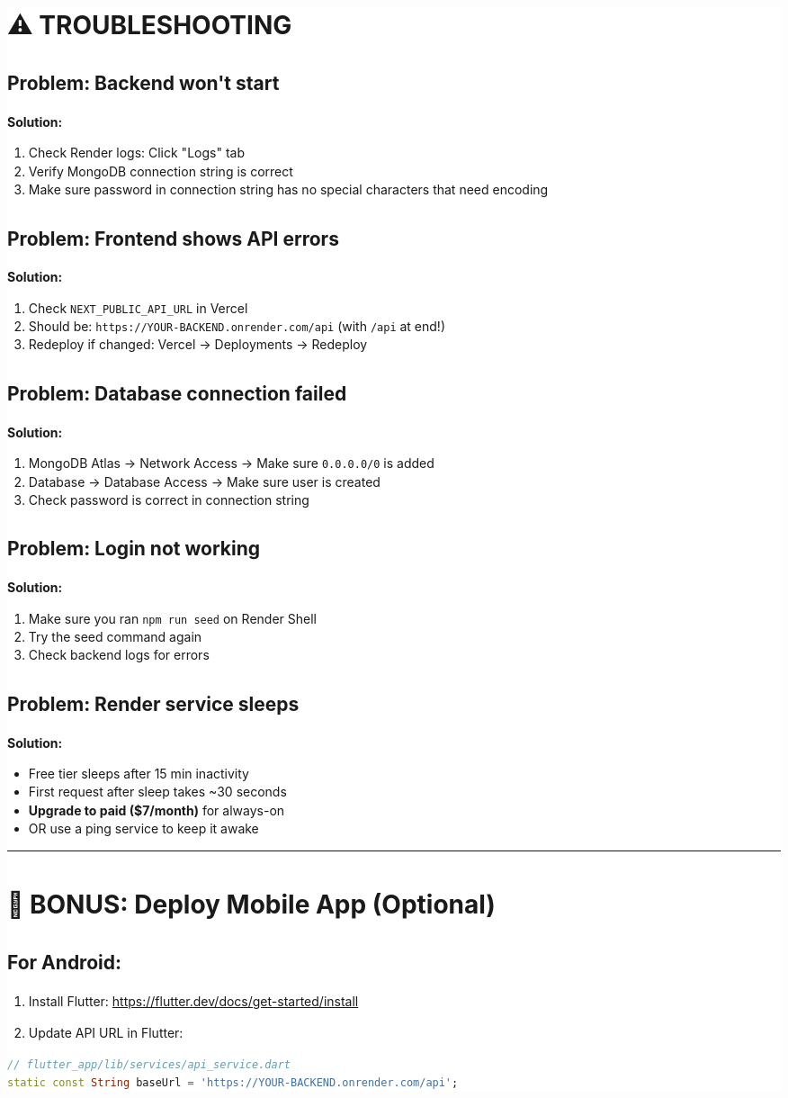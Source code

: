 
# ⚠️ **TROUBLESHOOTING**

## **Problem: Backend won't start**

**Solution:**
1. Check Render logs: Click "Logs" tab
2. Verify MongoDB connection string is correct
3. Make sure password in connection string has no special characters that need encoding

## **Problem: Frontend shows API errors**

**Solution:**
1. Check `NEXT_PUBLIC_API_URL` in Vercel
2. Should be: `https://YOUR-BACKEND.onrender.com/api` (with `/api` at end!)
3. Redeploy if changed: Vercel → Deployments → Redeploy

## **Problem: Database connection failed**

**Solution:**
1. MongoDB Atlas → Network Access → Make sure `0.0.0.0/0` is added
2. Database → Database Access → Make sure user is created
3. Check password is correct in connection string

## **Problem: Login not working**

**Solution:**
1. Make sure you ran `npm run seed` on Render Shell
2. Try the seed command again
3. Check backend logs for errors

## **Problem: Render service sleeps**

**Solution:**
- Free tier sleeps after 15 min inactivity
- First request after sleep takes ~30 seconds
- **Upgrade to paid ($7/month)** for always-on
- OR use a ping service to keep it awake

---

# 📱 **BONUS: Deploy Mobile App (Optional)**

## **For Android:**

1. Install Flutter: https://flutter.dev/docs/get-started/install

2. Update API URL in Flutter:
```dart
// flutter_app/lib/services/api_service.dart
static const String baseUrl = 'https://YOUR-BACKEND.onrender.com/api';
```
